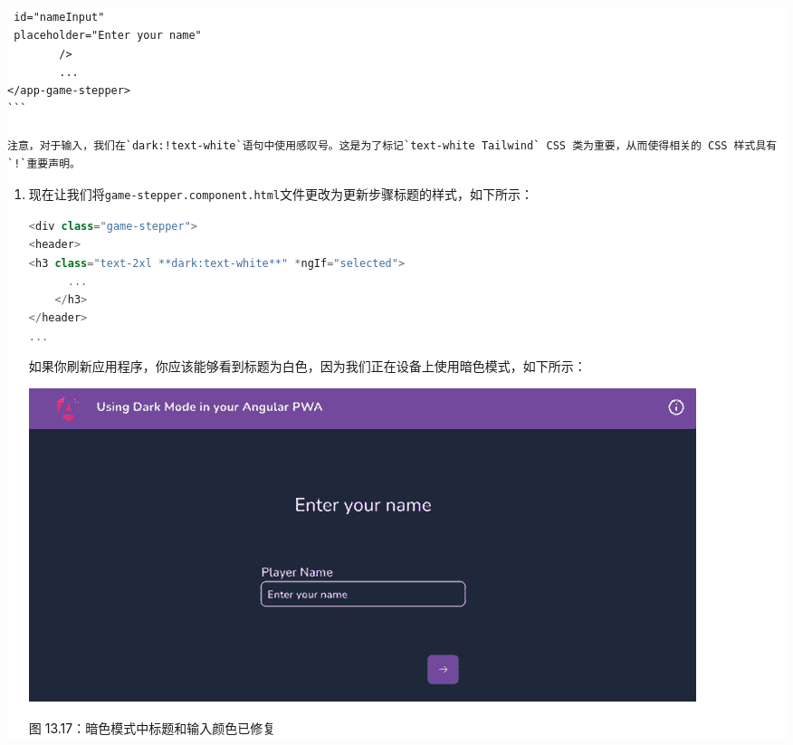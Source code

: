      id="nameInput"
     placeholder="Enter your name"
            />
            ...
    </app-game-stepper> 
    ```

    注意，对于输入，我们在`dark:!text-white`语句中使用感叹号。这是为了标记`text-white Tailwind` CSS 类为重要，从而使得相关的 CSS 样式具有`!`重要声明。

1.  现在让我们将`game-stepper.component.html`文件更改为更新步骤标题的样式，如下所示：

    ```js
    <div class="game-stepper">
    <header>
    <h3 class="text-2xl **dark:text-white**" *ngIf="selected">
          ...
        </h3>
    </header>
    ... 
    ```

    如果你刷新应用程序，你应该能够看到标题为白色，因为我们正在设备上使用暗色模式，如下所示：

    ![](img/B18469_13_17.png)

    图 13.17：暗色模式中标题和输入颜色已修复
